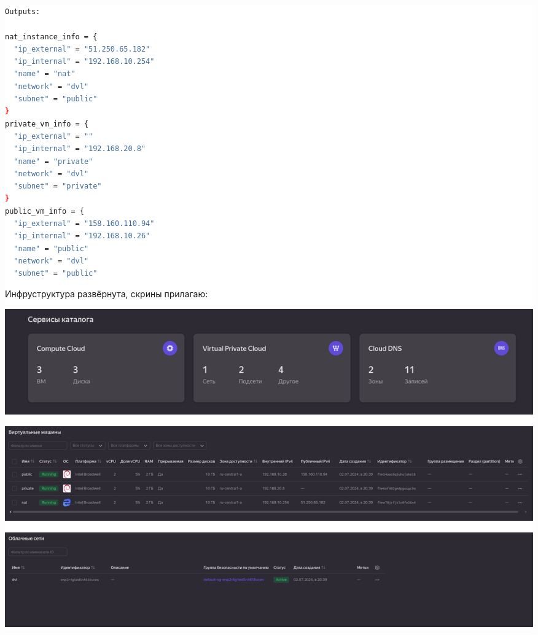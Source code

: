 ```bash
Outputs:

nat_instance_info = {
  "ip_external" = "51.250.65.182"
  "ip_internal" = "192.168.10.254"
  "name" = "nat"
  "network" = "dvl"
  "subnet" = "public"
}
private_vm_info = {
  "ip_external" = ""
  "ip_internal" = "192.168.20.8"
  "name" = "private"
  "network" = "dvl"
  "subnet" = "private"
}
public_vm_info = {
  "ip_external" = "158.160.110.94"
  "ip_internal" = "192.168.10.26"
  "name" = "public"
  "network" = "dvl"
  "subnet" = "public"
```

Инфруструктура развёрнута, скрины прилагаю:

![img01.png](img/img01.png)

![img02.png](img/img02.png)

![img03.png](img/img03.png)
